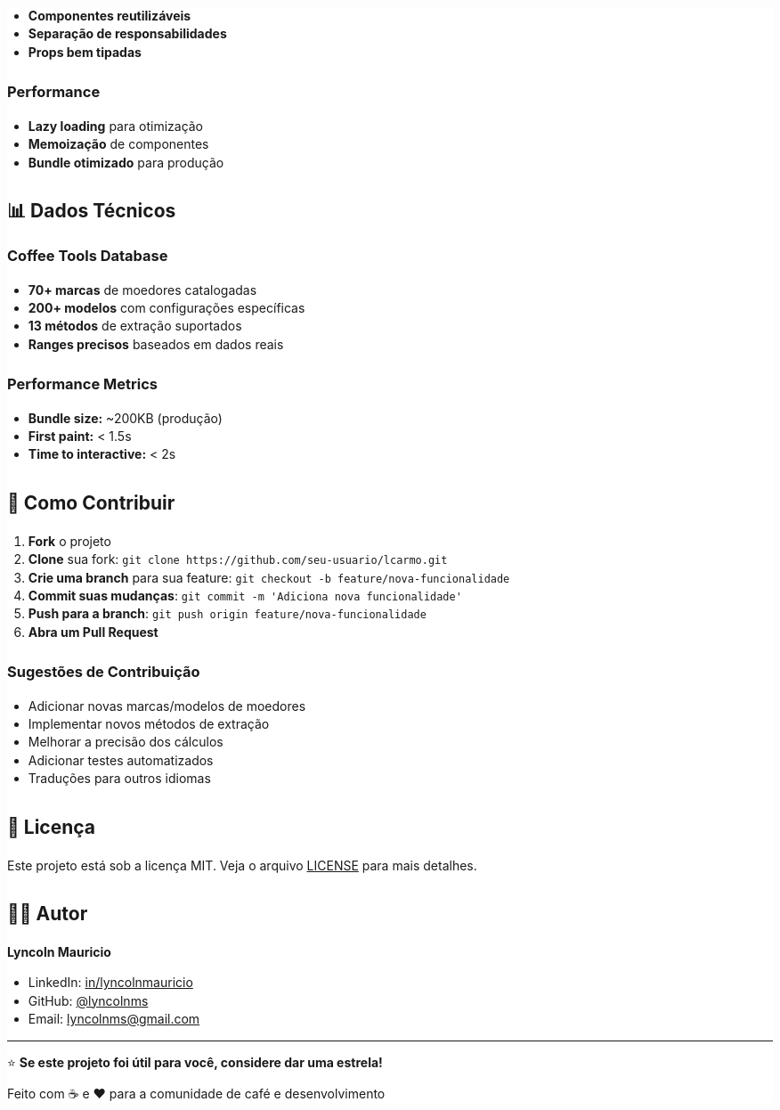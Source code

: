 - **Componentes reutilizáveis**
- **Separação de responsabilidades**
- **Props bem tipadas**

### Performance

- **Lazy loading** para otimização
- **Memoização** de componentes
- **Bundle otimizado** para produção

## 📊 Dados Técnicos

### Coffee Tools Database

- **70+ marcas** de moedores catalogadas
- **200+ modelos** com configurações específicas
- **13 métodos** de extração suportados
- **Ranges precisos** baseados em dados reais

### Performance Metrics

- **Bundle size:** ~200KB (produção)
- **First paint:** < 1.5s
- **Time to interactive:** < 2s

## 🤝 Como Contribuir

1. **Fork** o projeto
2. **Clone** sua fork: `git clone https://github.com/seu-usuario/lcarmo.git`
3. **Crie uma branch** para sua feature: `git checkout -b feature/nova-funcionalidade`
4. **Commit suas mudanças**: `git commit -m 'Adiciona nova funcionalidade'`
5. **Push para a branch**: `git push origin feature/nova-funcionalidade`
6. **Abra um Pull Request**

### Sugestões de Contribuição

- Adicionar novas marcas/modelos de moedores
- Implementar novos métodos de extração
- Melhorar a precisão dos cálculos
- Adicionar testes automatizados
- Traduções para outros idiomas

## 📝 Licença

Este projeto está sob a licença MIT. Veja o arquivo [LICENSE](LICENSE) para mais detalhes.

## 👨‍💻 Autor

**Lyncoln Mauricio**

- LinkedIn: [in/lyncolnmauricio](https://www.linkedin.com/in/lyncolnmauricio)
- GitHub: [@lyncolnms](https://github.com/lyncolnms)
- Email: [lyncolnms@gmail.com](mailto:lyncolnms@gmail.com)

---

⭐ **Se este projeto foi útil para você, considere dar uma estrela!**

Feito com ☕ e ❤️ para a comunidade de café e desenvolvimento
